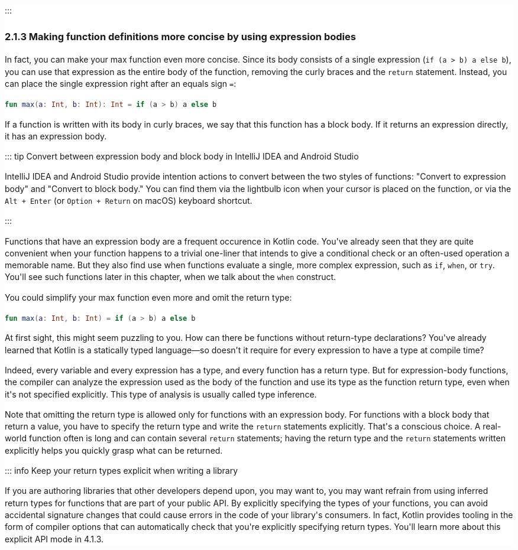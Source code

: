 :::

### 2.1.3 Making function definitions more concise by using expression bodies

In fact, you can make your max function even more concise. Since its body consists of a single expression (`if (a > b) a else b`), you can use that expression as the entire body of the function, removing the curly braces and the `return` statement. Instead, you can place the single expression right after an equals sign `=`:

```kotlin
fun max(a: Int, b: Int): Int = if (a > b) a else b
```

If a function is written with its body in curly braces, we say that this function has a block body. If it returns an expression directly, it has an expression body.

::: tip Convert between expression body and block body in IntelliJ IDEA and Android Studio

IntelliJ IDEA and Android Studio provide intention actions to convert between the two styles of functions: "Convert to expression body" and "Convert to block body." You can find them via the lightbulb icon when your cursor is placed on the function, or via the `Alt + Enter` (or `Option + Return` on macOS) keyboard shortcut.

:::

Functions that have an expression body are a frequent occurence in Kotlin code. You've already seen that they are quite convenient when your function happens to a trivial one-liner that intends to give a conditional check or an often-used operation a memorable name. But they also find use when functions evaluate a single, more complex expression, such as `if`, `when`, or `try`. You'll see such functions later in this chapter, when we talk about the `when` construct.

You could simplify your max function even more and omit the return type:

```kotlin
fun max(a: Int, b: Int) = if (a > b) a else b
```

At first sight, this might seem puzzling to you. How can there be functions without return-type declarations? You've already learned that Kotlin is a statically typed language—so doesn't it require for every expression to have a type at compile time?

Indeed, every variable and every expression has a type, and every function has a return type. But for expression-body functions, the compiler can analyze the expression used as the body of the function and use its type as the function return type, even when it's not specified explicitly. This type of analysis is usually called type inference.

Note that omitting the return type is allowed only for functions with an expression body. For functions with a block body that return a value, you have to specify the return type and write the `return` statements explicitly. That's a conscious choice. A real-world function often is long and can contain several `return` statements; having the return type and the `return` statements written explicitly helps you quickly grasp what can be returned.

::: info Keep your return types explicit when writing a library

If you are authoring libraries that other developers depend upon, you may want to, you may want refrain from using inferred return types for functions that are part of your public API. By explicitly specifying the types of your functions, you can avoid accidental signature changes that could cause errors in the code of your library's consumers. In fact, Kotlin provides tooling in the form of compiler options that can automatically check that you're explicitly specifying return types. You'll learn more about this explicit API mode in 4.1.3.
